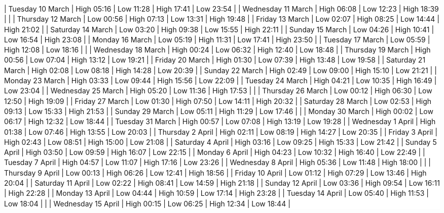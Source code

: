 | Tuesday 10 March | High 05:16 | Low 11:28 | High 17:41 | Low 23:54 | 
| Wednesday 11 March | High 06:08 | Low 12:23 | High 18:39 |  | 
| Thursday 12 March | Low 00:56 | High 07:13 | Low 13:31 | High 19:48 | 
| Friday 13 March | Low 02:07 | High 08:25 | Low 14:44 | High 21:02 | 
| Saturday 14 March | Low 03:20 | High 09:38 | Low 15:55 | High 22:11 | 
| Sunday 15 March | Low 04:26 | High 10:41 | Low 16:54 | High 23:08 | 
| Monday 16 March | Low 05:19 | High 11:31 | Low 17:41 | High 23:50 | 
| Tuesday 17 March | Low 05:59 | High 12:08 | Low 18:16 |  | 
| Wednesday 18 March | High 00:24 | Low 06:32 | High 12:40 | Low 18:48 | 
| Thursday 19 March | High 00:56 | Low 07:04 | High 13:12 | Low 19:21 | 
| Friday 20 March | High 01:30 | Low 07:39 | High 13:48 | Low 19:58 | 
| Saturday 21 March | High 02:08 | Low 08:18 | High 14:28 | Low 20:39 | 
| Sunday 22 March | High 02:49 | Low 09:00 | High 15:10 | Low 21:21 | 
| Monday 23 March | High 03:33 | Low 09:44 | High 15:56 | Low 22:09 | 
| Tuesday 24 March | High 04:21 | Low 10:35 | High 16:49 | Low 23:04 | 
| Wednesday 25 March | High 05:20 | Low 11:36 | High 17:53 |  | 
| Thursday 26 March | Low 00:12 | High 06:30 | Low 12:50 | High 19:09 | 
| Friday 27 March | Low 01:30 | High 07:50 | Low 14:11 | High 20:32 | 
| Saturday 28 March | Low 02:53 | High 09:13 | Low 15:33 | High 21:53 | 
| Sunday 29 March | Low 05:11 | High 11:29 | Low 17:46 |  | 
| Monday 30 March | High 00:02 | Low 06:17 | High 12:32 | Low 18:44 | 
| Tuesday 31 March | High 00:57 | Low 07:08 | High 13:19 | Low 19:28 | 
| Wednesday 1 April | High 01:38 | Low 07:46 | High 13:55 | Low 20:03 | 
| Thursday 2 April | High 02:11 | Low 08:19 | High 14:27 | Low 20:35 | 
| Friday 3 April | High 02:43 | Low 08:51 | High 15:00 | Low 21:08 | 
| Saturday 4 April | High 03:16 | Low 09:25 | High 15:33 | Low 21:42 | 
| Sunday 5 April | High 03:50 | Low 09:59 | High 16:07 | Low 22:15 | 
| Monday 6 April | High 04:23 | Low 10:32 | High 16:40 | Low 22:49 | 
| Tuesday 7 April | High 04:57 | Low 11:07 | High 17:16 | Low 23:26 | 
| Wednesday 8 April | High 05:36 | Low 11:48 | High 18:00 |  | 
| Thursday 9 April | Low 00:13 | High 06:26 | Low 12:41 | High 18:56 | 
| Friday 10 April | Low 01:12 | High 07:29 | Low 13:46 | High 20:04 | 
| Saturday 11 April | Low 02:22 | High 08:41 | Low 14:59 | High 21:18 | 
| Sunday 12 April | Low 03:36 | High 09:54 | Low 16:11 | High 22:28 | 
| Monday 13 April | Low 04:44 | High 10:59 | Low 17:14 | High 23:28 | 
| Tuesday 14 April | Low 05:40 | High 11:53 | Low 18:04 |  | 
| Wednesday 15 April | High 00:15 | Low 06:25 | High 12:34 | Low 18:44 | 